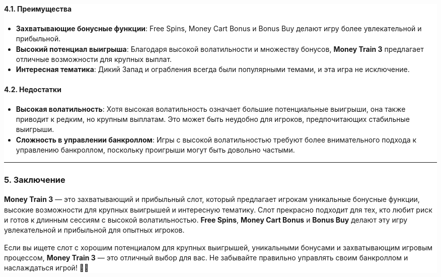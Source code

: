 #### 4.1. **Преимущества**

* **Захватывающие бонусные функции**: Free Spins, Money Cart Bonus и Bonus Buy делают игру более увлекательной и прибыльной.
* **Высокий потенциал выигрыша**: Благодаря высокой волатильности и множеству бонусов, **Money Train 3** предлагает отличные возможности для крупных выплат.
* **Интересная тематика**: Дикий Запад и ограбления всегда были популярными темами, и эта игра не исключение.

#### 4.2. **Недостатки**

* **Высокая волатильность**: Хотя высокая волатильность означает большие потенциальные выигрыши, она также приводит к редким, но крупным выплатам. Это может быть неудобно для игроков, предпочитающих стабильные выигрыши.
* **Сложность в управлении банкроллом**: Игры с высокой волатильностью требуют более внимательного подхода к управлению банкроллом, поскольку проигрыши могут быть довольно частыми.

***

### 5. Заключение

**Money Train 3** — это захватывающий и прибыльный слот, который предлагает игрокам уникальные бонусные функции, высокие возможности для крупных выигрышей и интересную тематику. Слот прекрасно подходит для тех, кто любит риск и готов к длинным сессиям с высокой волатильностью. **Free Spins**, **Money Cart Bonus** и **Bonus Buy** делают эту игру увлекательной и прибыльной для опытных игроков.

Если вы ищете слот с хорошим потенциалом для крупных выигрышей, уникальными бонусами и захватывающим игровым процессом, **Money Train 3** — это отличный выбор для вас. Не забывайте правильно управлять своим банкроллом и наслаждаться игрой! 🎰💸
